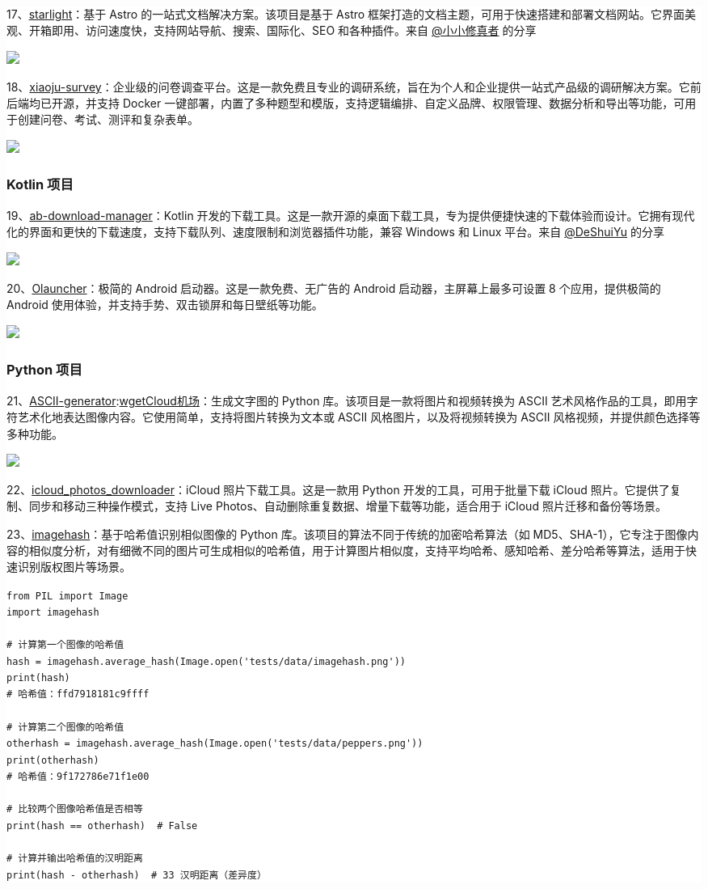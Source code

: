 17、[starlight](https://github.com)：基于 Astro 的一站式文档解决方案。该项目是基于 Astro 框架打造的文档主题，可用于快速搭建和部署文档网站。它界面美观、开箱即用、访问速度快，支持网站导航、搜索、国际化、SEO 和各种插件。来自 [@小小修真者](https://github.com) 的分享


![](https://img2024.cnblogs.com/blog/759200/202411/759200-20241127224631556-1770727174.png)


18、[xiaoju\-survey](https://github.com)：企业级的问卷调查平台。这是一款免费且专业的调研系统，旨在为个人和企业提供一站式产品级的调研解决方案。它前后端均已开源，并支持 Docker 一键部署，内置了多种题型和模版，支持逻辑编排、自定义品牌、权限管理、数据分析和导出等功能，可用于创建问卷、考试、测评和复杂表单。


![](https://img2024.cnblogs.com/blog/759200/202411/759200-20241127224631744-609162981.png)


### Kotlin 项目


19、[ab\-download\-manager](https://github.com)：Kotlin 开发的下载工具。这是一款开源的桌面下载工具，专为提供便捷快速的下载体验而设计。它拥有现代化的界面和更快的下载速度，支持下载队列、速度限制和浏览器插件功能，兼容 Windows 和 Linux 平台。来自 [@DeShuiYu](https://github.com) 的分享


![](https://img2024.cnblogs.com/blog/759200/202411/759200-20241127224631720-226540988.png)


20、[Olauncher](https://github.com)：极简的 Android 启动器。这是一款免费、无广告的 Android 启动器，主屏幕上最多可设置 8 个应用，提供极简的 Android 使用体验，并支持手势、双击锁屏和每日壁纸等功能。


![](https://img2024.cnblogs.com/blog/759200/202411/759200-20241127224631820-557460410.png)


### Python 项目


21、[ASCII\-generator](https://github.com):[wgetCloud机场](https://tabijibiyori.org)：生成文字图的 Python 库。该项目是一款将图片和视频转换为 ASCII 艺术风格作品的工具，即用字符艺术化地表达图像内容。它使用简单，支持将图片转换为文本或 ASCII 风格图片，以及将视频转换为 ASCII 风格视频，并提供颜色选择等多种功能。


![](https://img2024.cnblogs.com/blog/759200/202411/759200-20241127224631916-739240263.jpg)


22、[icloud\_photos\_downloader](https://github.com)：iCloud 照片下载工具。这是一款用 Python 开发的工具，可用于批量下载 iCloud 照片。它提供了复制、同步和移动三种操作模式，支持 Live Photos、自动删除重复数据、增量下载等功能，适合用于 iCloud 照片迁移和备份等场景。


23、[imagehash](https://github.com)：基于哈希值识别相似图像的 Python 库。该项目的算法不同于传统的加密哈希算法（如 MD5、SHA\-1），它专注于图像内容的相似度分析，对有细微不同的图片可生成相似的哈希值，用于计算图片相似度，支持平均哈希、感知哈希、差分哈希等算法，适用于快速识别版权图片等场景。



```
from PIL import Image
import imagehash

# 计算第一个图像的哈希值
hash = imagehash.average_hash(Image.open('tests/data/imagehash.png'))
print(hash)
# 哈希值：ffd7918181c9ffff

# 计算第二个图像的哈希值
otherhash = imagehash.average_hash(Image.open('tests/data/peppers.png'))
print(otherhash)
# 哈希值：9f172786e71f1e00

# 比较两个图像哈希值是否相等
print(hash == otherhash)  # False

# 计算并输出哈希值的汉明距离
print(hash - otherhash)  # 33 汉明距离（差异度）

```

